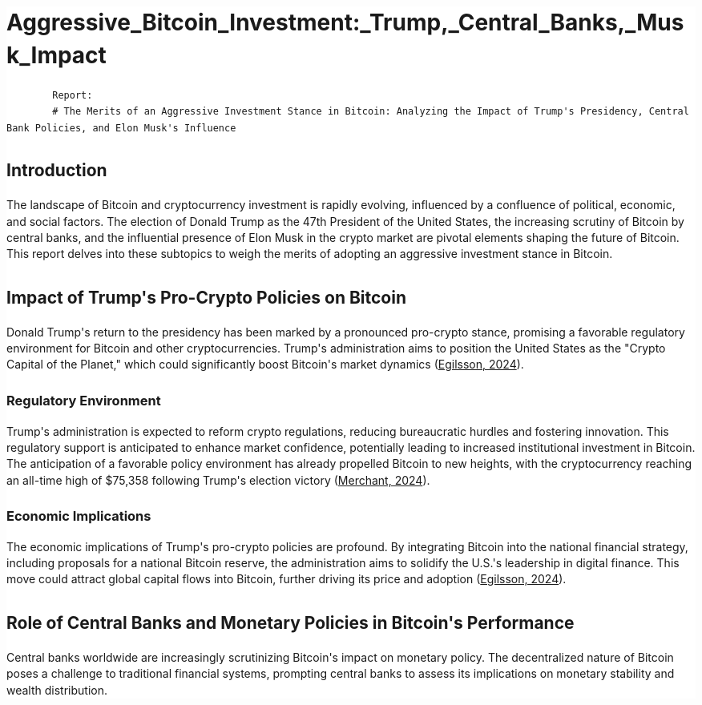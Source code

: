 # Aggressive_Bitcoin_Investment:_Trump,_Central_Banks,_Musk_Impact


            Report:
            # The Merits of an Aggressive Investment Stance in Bitcoin: Analyzing the Impact of Trump's Presidency, Central Bank Policies, and Elon Musk's Influence

## Introduction

The landscape of Bitcoin and cryptocurrency investment is rapidly evolving, influenced by a confluence of political, economic, and social factors. The election of Donald Trump as the 47th President of the United States, the increasing scrutiny of Bitcoin by central banks, and the influential presence of Elon Musk in the crypto market are pivotal elements shaping the future of Bitcoin. This report delves into these subtopics to weigh the merits of adopting an aggressive investment stance in Bitcoin.

## Impact of Trump's Pro-Crypto Policies on Bitcoin

Donald Trump's return to the presidency has been marked by a pronounced pro-crypto stance, promising a favorable regulatory environment for Bitcoin and other cryptocurrencies. Trump's administration aims to position the United States as the "Crypto Capital of the Planet," which could significantly boost Bitcoin's market dynamics ([Egilsson, 2024](https://www.forbes.com/sites/jonegilsson/2024/11/08/what-trumps-election-really-means-for-crypto/)).

### Regulatory Environment

Trump's administration is expected to reform crypto regulations, reducing bureaucratic hurdles and fostering innovation. This regulatory support is anticipated to enhance market confidence, potentially leading to increased institutional investment in Bitcoin. The anticipation of a favorable policy environment has already propelled Bitcoin to new heights, with the cryptocurrency reaching an all-time high of $75,358 following Trump's election victory ([Merchant, 2024](https://www.benzinga.com/markets/cryptocurrency/24/11/41770352/bitcoins-future-under-president-elect-donald-trump-a-look-at-his-crypto-policies)).

### Economic Implications

The economic implications of Trump's pro-crypto policies are profound. By integrating Bitcoin into the national financial strategy, including proposals for a national Bitcoin reserve, the administration aims to solidify the U.S.'s leadership in digital finance. This move could attract global capital flows into Bitcoin, further driving its price and adoption ([Egilsson, 2024](https://www.forbes.com/sites/jonegilsson/2024/11/08/what-trumps-election-really-means-for-crypto/)).

## Role of Central Banks and Monetary Policies in Bitcoin's Performance

Central banks worldwide are increasingly scrutinizing Bitcoin's impact on monetary policy. The decentralized nature of Bitcoin poses a challenge to traditional financial systems, prompting central banks to assess its implications on monetary stability and wealth distribution.
